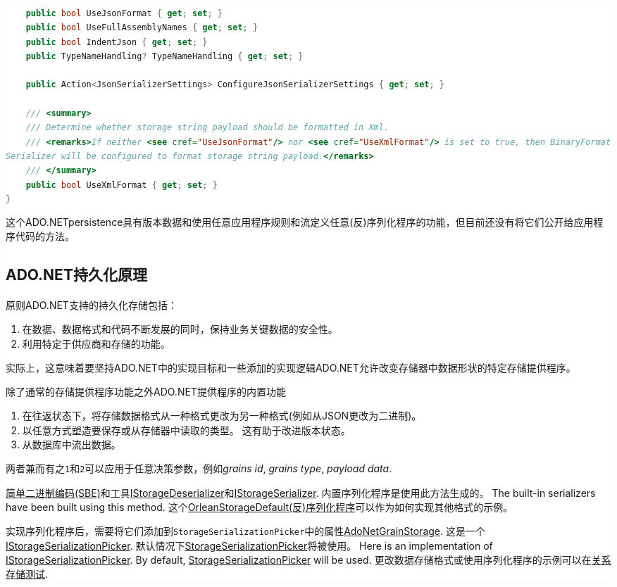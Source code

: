 ```csharp
    public bool UseJsonFormat { get; set; }
    public bool UseFullAssemblyNames { get; set; }
    public bool IndentJson { get; set; }
    public TypeNameHandling? TypeNameHandling { get; set; }

    public Action<JsonSerializerSettings> ConfigureJsonSerializerSettings { get; set; }

    /// <summary>
    /// Determine whether storage string payload should be formatted in Xml.
    /// <remarks>If neither <see cref="UseJsonFormat"/> nor <see cref="UseXmlFormat"/> is set to true, then BinaryFormatSerializer will be configured to format storage string payload.</remarks>
    /// </summary>
    public bool UseXmlFormat { get; set; }
}
```

这个ADO.NETpersistence具有版本数据和使用任意应用程序规则和流定义任意(反)序列化程序的功能，但目前还没有将它们公开给应用程序代码的方法。

## ADO.NET持久化原理

原则ADO.NET支持的持久化存储包括：

1. 在数据、数据格式和代码不断发展的同时，保持业务关键数据的安全性。
2. 利用特定于供应商和存储的功能。

实际上，这意味着要坚持ADO.NET中的实现目标和一些添加的实现逻辑ADO.NET允许改变存储器中数据形状的特定存储提供程序。

除了通常的存储提供程序功能之外ADO.NET提供程序的内置功能

1. 在往返状态下，将存储数据格式从一种格式更改为另一种格式(例如从JSON更改为二进制)。
2. 以任意方式塑造要保存或从存储器中读取的类型。 这有助于改进版本状态。
3. 从数据库中流出数据。

两者兼而有之`1`和`2`可以应用于任意决策参数，例如*grains id*, *grains type*, *payload data*.

[简单二进制编码(SBE)](https://github.com/real-logic/simple-binary-encoding)和工具[IStorageDeserializer](https://github.com/dotnet/orleans/blob/master/src/AdoNet/Orleans.Persistence.AdoNet/Storage/Provider/IStorageDeserializer.cs)和[IStorageSerializer](https://github.com/dotnet/orleans/blob/master/src/AdoNet/Orleans.Persistence.AdoNet/Storage/Provider/IStorageSerializer.cs). 内置序列化程序是使用此方法生成的。 The built-in serializers have been built using this method. 这个[OrleanStorageDefault(反)序列化程序](https://github.com/dotnet/orleans/tree/master/src/AdoNet/Orleans.Persistence.AdoNet/Storage/Provider)可以作为如何实现其他格式的示例。

实现序列化程序后，需要将它们添加到`StorageSerializationPicker`中的属性[AdoNetGrainStorage](https://github.com/dotnet/orleans/blob/master/src/AdoNet/Orleans.Persistence.AdoNet/Storage/Provider/AdoNetGrainStorage.cs). 这是一个[IStorageSerializationPicker](https://github.com/dotnet/orleans/blob/master/src/AdoNet/Orleans.Persistence.AdoNet/Storage/Provider/IStorageSerializationPicker.cs). 默认情况下[StorageSerializationPicker](https://github.com/dotnet/orleans/blob/master/src/AdoNet/Orleans.Persistence.AdoNet/Storage/Provider/StorageSerializationPicker.cs)将被使用。 Here is an implementation of [IStorageSerializationPicker](https://github.com/dotnet/orleans/blob/master/src/AdoNet/Orleans.Persistence.AdoNet/Storage/Provider/IStorageSerializationPicker.cs). By default, [StorageSerializationPicker](https://github.com/dotnet/orleans/blob/master/src/AdoNet/Orleans.Persistence.AdoNet/Storage/Provider/StorageSerializationPicker.cs) will be used. 更改数据存储格式或使用序列化程序的示例可以在[关系存储测试](https://github.com/dotnet/orleans/blob/master/test/Extensions/TesterAdoNet/StorageTests/Relational/RelationalStorageTests.cs).
